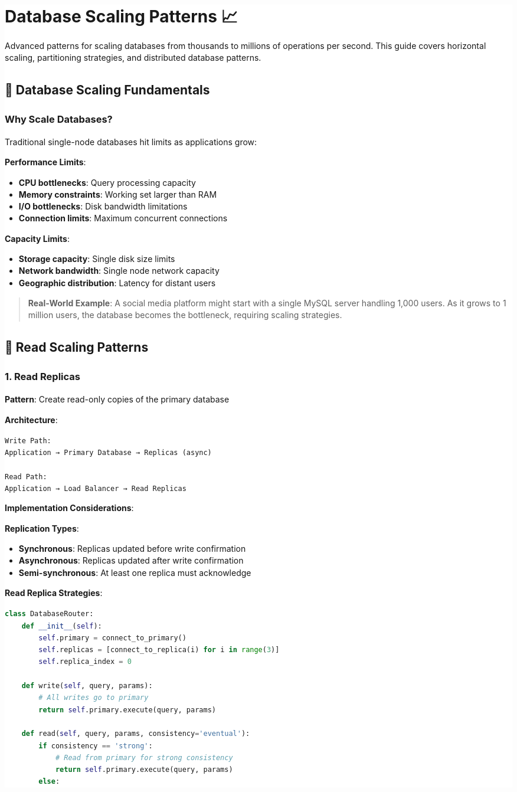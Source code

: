 # Database Scaling Patterns 📈

Advanced patterns for scaling databases from thousands to millions of operations per second. This guide covers horizontal scaling, partitioning strategies, and distributed database patterns.

## 🎯 Database Scaling Fundamentals

### Why Scale Databases?

Traditional single-node databases hit limits as applications grow:

**Performance Limits**:
- **CPU bottlenecks**: Query processing capacity
- **Memory constraints**: Working set larger than RAM  
- **I/O bottlenecks**: Disk bandwidth limitations
- **Connection limits**: Maximum concurrent connections

**Capacity Limits**:
- **Storage capacity**: Single disk size limits
- **Network bandwidth**: Single node network capacity
- **Geographic distribution**: Latency for distant users

> **Real-World Example**: A social media platform might start with a single MySQL server handling 1,000 users. As it grows to 1 million users, the database becomes the bottleneck, requiring scaling strategies.

## 🔄 Read Scaling Patterns

### 1. **Read Replicas**

**Pattern**: Create read-only copies of the primary database

**Architecture**:
```text
Write Path:
Application → Primary Database → Replicas (async)

Read Path:
Application → Load Balancer → Read Replicas
```

**Implementation Considerations**:

**Replication Types**:
- **Synchronous**: Replicas updated before write confirmation
- **Asynchronous**: Replicas updated after write confirmation
- **Semi-synchronous**: At least one replica must acknowledge

**Read Replica Strategies**:
```python
class DatabaseRouter:
    def __init__(self):
        self.primary = connect_to_primary()
        self.replicas = [connect_to_replica(i) for i in range(3)]
        self.replica_index = 0
    
    def write(self, query, params):
        # All writes go to primary
        return self.primary.execute(query, params)
    
    def read(self, query, params, consistency='eventual'):
        if consistency == 'strong':
            # Read from primary for strong consistency
            return self.primary.execute(query, params)
        else:
```